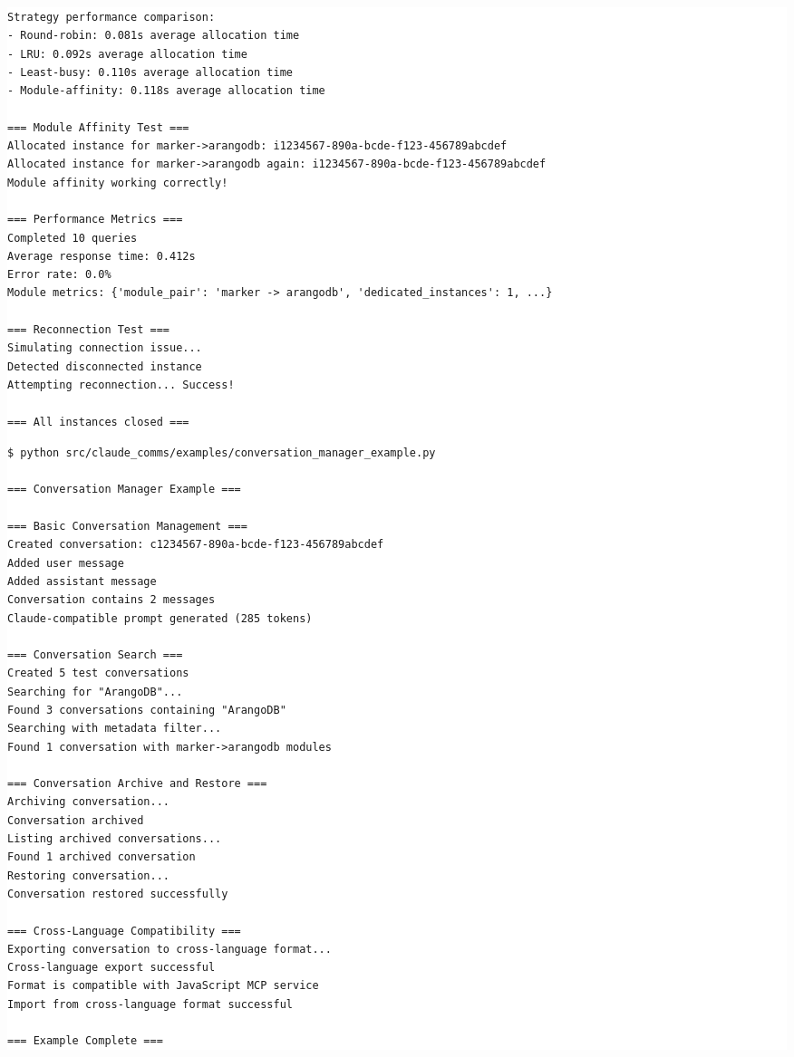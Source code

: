```
Strategy performance comparison:
- Round-robin: 0.081s average allocation time
- LRU: 0.092s average allocation time
- Least-busy: 0.110s average allocation time
- Module-affinity: 0.118s average allocation time

=== Module Affinity Test ===
Allocated instance for marker->arangodb: i1234567-890a-bcde-f123-456789abcdef
Allocated instance for marker->arangodb again: i1234567-890a-bcde-f123-456789abcdef
Module affinity working correctly!

=== Performance Metrics ===
Completed 10 queries
Average response time: 0.412s
Error rate: 0.0%
Module metrics: {'module_pair': 'marker -> arangodb', 'dedicated_instances': 1, ...}

=== Reconnection Test ===
Simulating connection issue...
Detected disconnected instance
Attempting reconnection... Success!

=== All instances closed ===
```

```
$ python src/claude_comms/examples/conversation_manager_example.py

=== Conversation Manager Example ===

=== Basic Conversation Management ===
Created conversation: c1234567-890a-bcde-f123-456789abcdef
Added user message
Added assistant message
Conversation contains 2 messages
Claude-compatible prompt generated (285 tokens)

=== Conversation Search ===
Created 5 test conversations
Searching for "ArangoDB"...
Found 3 conversations containing "ArangoDB"
Searching with metadata filter...
Found 1 conversation with marker->arangodb modules

=== Conversation Archive and Restore ===
Archiving conversation...
Conversation archived
Listing archived conversations...
Found 1 archived conversation
Restoring conversation...
Conversation restored successfully

=== Cross-Language Compatibility ===
Exporting conversation to cross-language format...
Cross-language export successful
Format is compatible with JavaScript MCP service
Import from cross-language format successful

=== Example Complete ===
```
